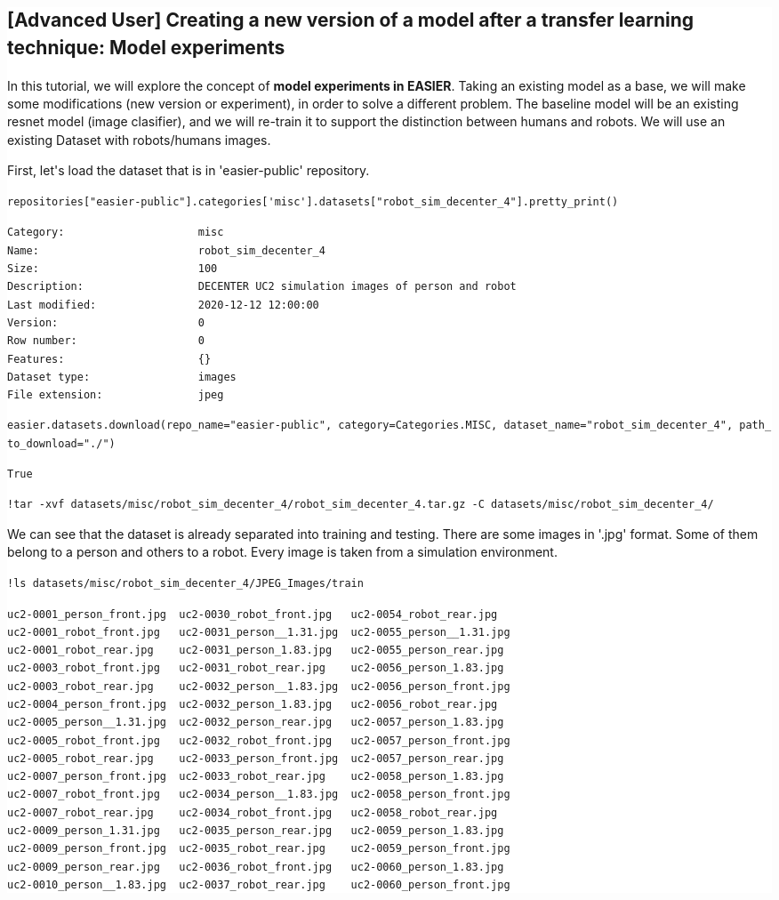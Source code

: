 ## [Advanced User] Creating a new version of a model after a transfer learning technique: Model experiments

In this  tutorial, we will explore the concept of **model experiments in EASIER**. Taking an existing model as a base, we will make some modifications (new version or experiment), in order to solve a different problem. The baseline model will be an existing resnet model (image clasifier), and we will re-train it to support the distinction between humans and robots. We will use an existing Dataset with robots/humans images.

First, let's load the dataset that is in 'easier-public' repository.


```
repositories["easier-public"].categories['misc'].datasets["robot_sim_decenter_4"].pretty_print()
```

    Category:                     misc                          
    Name:                         robot_sim_decenter_4          
    Size:                         100                           
    Description:                  DECENTER UC2 simulation images of person and robot
    Last modified:                2020-12-12 12:00:00           
    Version:                      0                             
    Row number:                   0                             
    Features:                     {}                            
    Dataset type:                 images                        
    File extension:               jpeg                          



```
easier.datasets.download(repo_name="easier-public", category=Categories.MISC, dataset_name="robot_sim_decenter_4", path_to_download="./")
```




    True




```
!tar -xvf datasets/misc/robot_sim_decenter_4/robot_sim_decenter_4.tar.gz -C datasets/misc/robot_sim_decenter_4/
```


We can see that the dataset is already separated into training and testing. There are some images in '.jpg' format. Some of them belong to a person and others to a robot. Every image is taken from a simulation environment.


```
!ls datasets/misc/robot_sim_decenter_4/JPEG_Images/train
```

    uc2-0001_person_front.jpg  uc2-0030_robot_front.jpg   uc2-0054_robot_rear.jpg
    uc2-0001_robot_front.jpg   uc2-0031_person__1.31.jpg  uc2-0055_person__1.31.jpg
    uc2-0001_robot_rear.jpg    uc2-0031_person_1.83.jpg   uc2-0055_person_rear.jpg
    uc2-0003_robot_front.jpg   uc2-0031_robot_rear.jpg    uc2-0056_person_1.83.jpg
    uc2-0003_robot_rear.jpg    uc2-0032_person__1.83.jpg  uc2-0056_person_front.jpg
    uc2-0004_person_front.jpg  uc2-0032_person_1.83.jpg   uc2-0056_robot_rear.jpg
    uc2-0005_person__1.31.jpg  uc2-0032_person_rear.jpg   uc2-0057_person_1.83.jpg
    uc2-0005_robot_front.jpg   uc2-0032_robot_front.jpg   uc2-0057_person_front.jpg
    uc2-0005_robot_rear.jpg    uc2-0033_person_front.jpg  uc2-0057_person_rear.jpg
    uc2-0007_person_front.jpg  uc2-0033_robot_rear.jpg    uc2-0058_person_1.83.jpg
    uc2-0007_robot_front.jpg   uc2-0034_person__1.83.jpg  uc2-0058_person_front.jpg
    uc2-0007_robot_rear.jpg    uc2-0034_robot_front.jpg   uc2-0058_robot_rear.jpg
    uc2-0009_person_1.31.jpg   uc2-0035_person_rear.jpg   uc2-0059_person_1.83.jpg
    uc2-0009_person_front.jpg  uc2-0035_robot_rear.jpg    uc2-0059_person_front.jpg
    uc2-0009_person_rear.jpg   uc2-0036_robot_front.jpg   uc2-0060_person_1.83.jpg
    uc2-0010_person__1.83.jpg  uc2-0037_robot_rear.jpg    uc2-0060_person_front.jpg